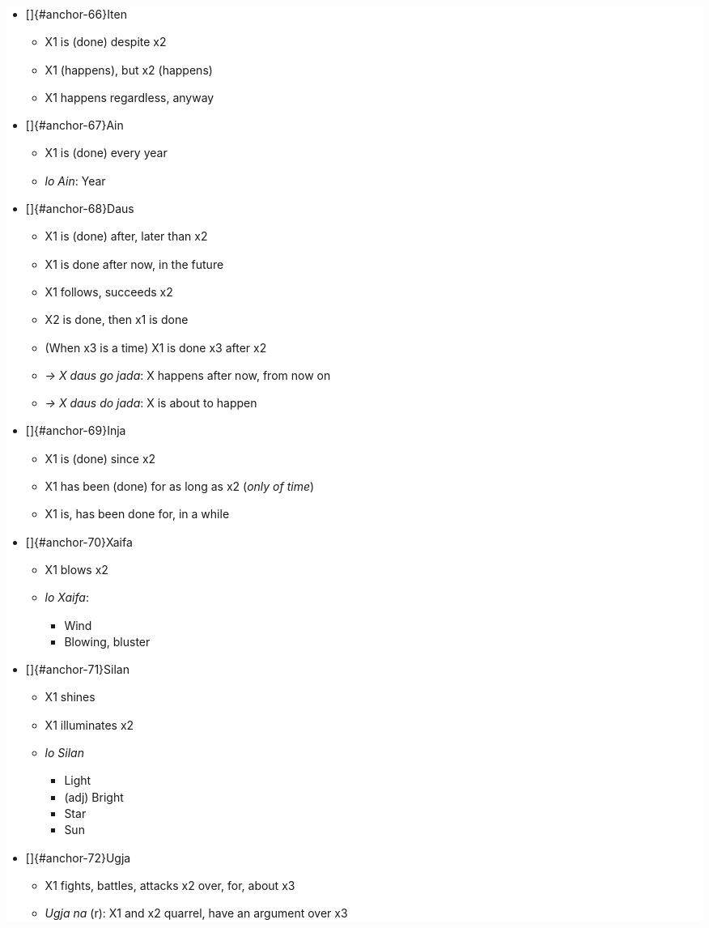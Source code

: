 -   []{#anchor-66}Iten

    -   X1 is (done) despite x2

    -   X1 (happens), but x2 (happens)

    -   X1 happens regardless, anyway

-   []{#anchor-67}Ain

    -   X1 is (done) every year

    -   *lo Ain*: Year

-   []{#anchor-68}Daus

    -   X1 is (done) after, later than x2

    -   X1 is done after now, in the future

    -   X1 follows, succeeds x2

    -   X2 is done, then x1 is done

    -   (When x3 is a time) X1 is done x3 after x2

    -   *→ X daus go jada*: X happens after now, from now on

    -   *→ X daus do jada*: X is about to happen

-   []{#anchor-69}Inja

    -   X1 is (done) since x2

    -   X1 has been (done) for as long as x2 (*only of time*)

    -   X1 is, has been done for, in a while

-   []{#anchor-70}Xaifa

    -   X1 blows x2

    -   *lo Xaifa*:

        -   Wind
        -   Blowing, bluster

-   []{#anchor-71}Silan

    -   X1 shines

    -   X1 illuminates x2

    -   *lo Silan*

        -   Light
        -   (adj) Bright
        -   Star
        -   Sun

-   []{#anchor-72}Ugja

    -   X1 fights, battles, attacks x2 over, for, about x3

    -   *Ugja na* (r): X1 and x2 quarrel, have an argument over x3
